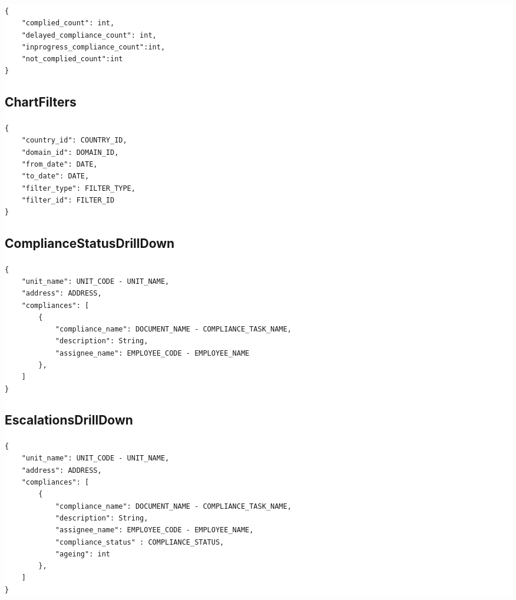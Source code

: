     {
        "complied_count": int,
        "delayed_compliance_count": int,
        "inprogress_compliance_count":int,
        "not_complied_count":int
    }

## ChartFilters

    {
        "country_id": COUNTRY_ID,
        "domain_id": DOMAIN_ID,
        "from_date": DATE,
        "to_date": DATE,
        "filter_type": FILTER_TYPE,
        "filter_id": FILTER_ID
    }

##  ComplianceStatusDrillDown

    {
        "unit_name": UNIT_CODE - UNIT_NAME,
        "address": ADDRESS,
        "compliances": [
            {
              	"compliance_name": DOCUMENT_NAME - COMPLIANCE_TASK_NAME,
              	"description": String,
              	"assignee_name": EMPLOYEE_CODE - EMPLOYEE_NAME
            },
        ]
    }

## EscalationsDrillDown

    {
        "unit_name": UNIT_CODE - UNIT_NAME,
        "address": ADDRESS,
        "compliances": [
            {
              	"compliance_name": DOCUMENT_NAME - COMPLIANCE_TASK_NAME,
              	"description": String,
              	"assignee_name": EMPLOYEE_CODE - EMPLOYEE_NAME,
              	"compliance_status" : COMPLIANCE_STATUS,
              	"ageing": int
            },
        ]
    }

